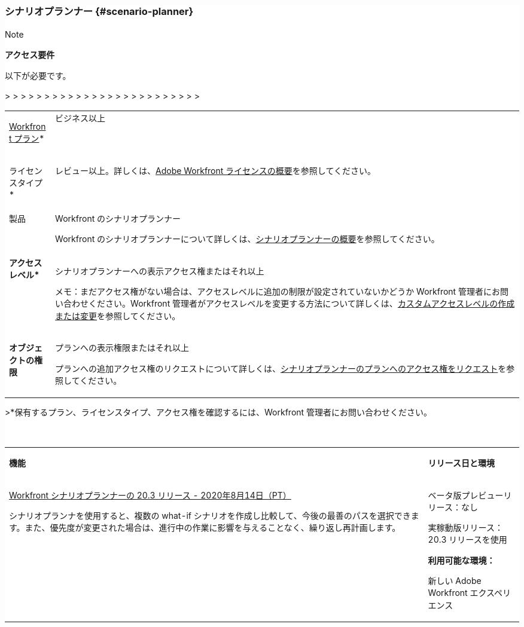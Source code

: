 ### シナリオプランナー  {#scenario-planner}

>[!NOTE]
>
>**アクセス要件**
>
>以下が必要です。
>
><table style="table-layout:auto"> 
>&gt; <col> 
>&gt; <col> 
>&gt; <tbody> 
>&gt;  <tr> 
>&gt;   <td role="rowheader"> <p><a href="https://business.adobe.com/jp/products/workfront/pricing.html" target="_blank">Workfront プラン</a>*</p> </td> 
>&gt;   <td>ビジネス以上</td> 
>&gt;  </tr> 
>&gt;  <tr> 
>&gt;   <td role="rowheader"> <p>ライセンスタイプ*</p> </td> 
>&gt;   <td> <p>レビュー以上。詳しくは、<a href="../../../administration-and-setup/add-users/access-levels-and-object-permissions/wf-licenses.md" class="MCXref xref">Adobe Workfront ライセンスの概要</a>を参照してください。</p> </td> 
>&gt;  </tr> 
>&gt;  <tr> 
>&gt;   <td role="rowheader">製品</td> 
>&gt;   <td>Workfront のシナリオプランナー <p>Workfront のシナリオプランナーについて詳しくは、<a href="../../../scenario-planner/scenario-planner-overview.md" class="MCXref xref">シナリオプランナーの概要</a>を参照してください。</p> </td> 
>&gt;  </tr> 
>&gt;  <tr data-mc-conditions=""> 
>&gt;   <td role="rowheader"><strong>アクセスレベル*</strong> </td> 
>&gt;   <td> <p>シナリオプランナーへの表示アクセス権またはそれ以上</p> <p>メモ：まだアクセス権がない場合は、アクセスレベルに追加の制限が設定されていないかどうか Workfront 管理者にお問い合わせください。Workfront 管理者がアクセスレベルを変更する方法について詳しくは、<a href="../../../administration-and-setup/add-users/configure-and-grant-access/create-modify-access-levels.md" class="MCXref xref">カスタムアクセスレベルの作成または変更</a>を参照してください。</p> </td> 
>&gt;  </tr> 
>&gt;  <tr data-mc-conditions=""> 
>&gt;   <td role="rowheader"> <p><strong>オブジェクトの権限</strong> </p> </td> 
>&gt;   <td> <p>プランへの表示権限またはそれ以上</p> <p>プランへの追加アクセス権のリクエストについて詳しくは、<a href="../../../scenario-planner/request-access-to-plan.md" class="MCXref xref">シナリオプランナーのプランへのアクセス権をリクエスト</a>を参照してください。</p> </td> 
>&gt;  </tr> 
>&gt; </tbody> 
>&gt;</table>
>&gt;*保有するプラン、ライセンスタイプ、アクセス権を確認するには、Workfront 管理者にお問い合わせください。

 

<table style="table-layout:auto"> 
 <col> 
 <col> 
 <tbody> 
  <tr> 
   <td> <p><strong>機能</strong> </p> </td> 
   <td> <p><strong>リリース日と環境</strong> </p> </td> 
  </tr> 
  <tr data-mc-conditions=""> 
   <td> <p><a href="../../../product-announcements/product-releases/scenario-planner-release-activity/sp-release-20-3.md" class="MCXref xref" data-mc-conditions="QuicksilverOrClassic.Quicksilver">Workfront シナリオプランナーの 20.3 リリース - 2020年8月14日（PT）</a> </p> <p>シナリオプランナを使用すると、複数の what-if シナリオを作成し比較して、今後の最善のパスを選択できます。また、優先度が変更された場合は、進行中の作業に影響を与えることなく、繰り返し再計画します。</p> </td> 
   <td> <p>ベータ版プレビューリリース：なし</p> <p>実稼動版リリース：20.3 リリースを使用</p> <p><strong>利用可能な環境：</strong> </p> <p>新しい Adobe Workfront エクスペリエンス </p> </td> 
  </tr> 
 </tbody> 
</table>
